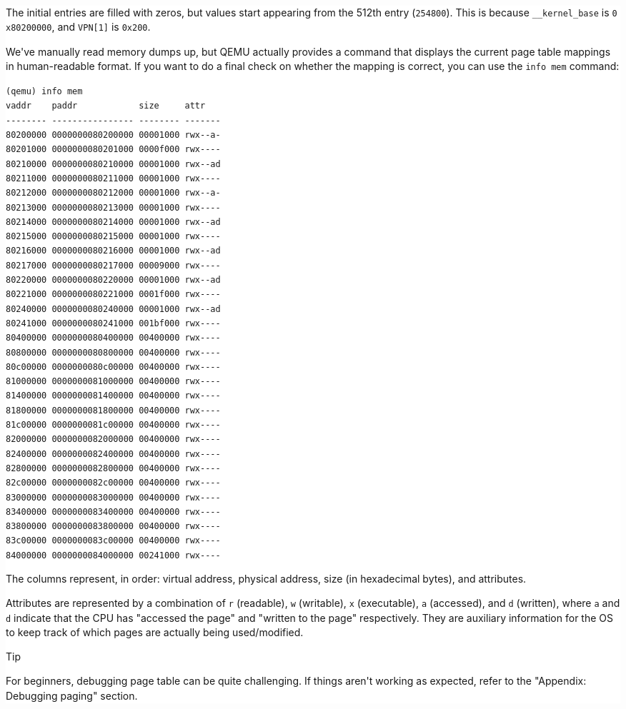 The initial entries are filled with zeros, but values start appearing from the 512th entry (`254800`). This is because `__kernel_base` is `0x80200000`, and `VPN[1]` is `0x200`.

We've manually read memory dumps up, but QEMU actually provides a command that displays the current page table mappings in human-readable format. If you want to do a final check on whether the mapping is correct, you can use the `info mem` command:

```
(qemu) info mem
vaddr    paddr            size     attr
-------- ---------------- -------- -------
80200000 0000000080200000 00001000 rwx--a-
80201000 0000000080201000 0000f000 rwx----
80210000 0000000080210000 00001000 rwx--ad
80211000 0000000080211000 00001000 rwx----
80212000 0000000080212000 00001000 rwx--a-
80213000 0000000080213000 00001000 rwx----
80214000 0000000080214000 00001000 rwx--ad
80215000 0000000080215000 00001000 rwx----
80216000 0000000080216000 00001000 rwx--ad
80217000 0000000080217000 00009000 rwx----
80220000 0000000080220000 00001000 rwx--ad
80221000 0000000080221000 0001f000 rwx----
80240000 0000000080240000 00001000 rwx--ad
80241000 0000000080241000 001bf000 rwx----
80400000 0000000080400000 00400000 rwx----
80800000 0000000080800000 00400000 rwx----
80c00000 0000000080c00000 00400000 rwx----
81000000 0000000081000000 00400000 rwx----
81400000 0000000081400000 00400000 rwx----
81800000 0000000081800000 00400000 rwx----
81c00000 0000000081c00000 00400000 rwx----
82000000 0000000082000000 00400000 rwx----
82400000 0000000082400000 00400000 rwx----
82800000 0000000082800000 00400000 rwx----
82c00000 0000000082c00000 00400000 rwx----
83000000 0000000083000000 00400000 rwx----
83400000 0000000083400000 00400000 rwx----
83800000 0000000083800000 00400000 rwx----
83c00000 0000000083c00000 00400000 rwx----
84000000 0000000084000000 00241000 rwx----
```

The columns represent, in order: virtual address, physical address, size (in hexadecimal bytes), and attributes.

Attributes are represented by a combination of `r` (readable), `w` (writable), `x` (executable), `a` (accessed), and `d` (written), where `a` and `d` indicate that the CPU has "accessed the page" and "written to the page" respectively. They are auxiliary information for the OS to keep track of which pages are actually being used/modified.

> [!TIP]
>
> For beginners, debugging page table can be quite challenging. If things aren't working as expected, refer to the "Appendix: Debugging paging" section.
